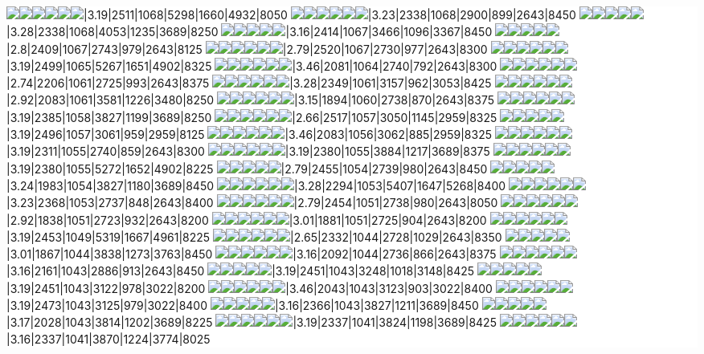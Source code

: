 ![](/item/3179.png)![](/item/3156.png)![](/item/1001.png)![](/item/1053.png)![](/item/1055.png)![](/item/1038.png)|3.19|2511|1068|5298|1660|4932|8050
![](/item/3072.png)![](/item/3046.png)![](/item/1055.png)![](/item/1038.png)![](/item/1036.png)![](/item/1036.png)|3.23|2338|1068|2900|899|2643|8450
![](/item/3072.png)![](/item/3139.png)![](/item/1001.png)![](/item/1055.png)![](/item/1038.png)|3.28|2338|1068|4053|1235|3689|8250
![](/item/6673.png)![](/item/6695.png)![](/item/1055.png)![](/item/1038.png)![](/item/3006.png)|3.16|2414|1067|3466|1096|3367|8450
![](/item/3142.png)![](/item/3046.png)![](/item/1053.png)![](/item/1055.png)![](/item/1037.png)|2.8|2409|1067|2743|979|2643|8125
![](/item/6676.png)![](/item/6333.png)![](/item/1001.png)![](/item/1053.png)![](/item/1055.png)![](/item/1036.png)|2.79|2520|1067|2730|977|2643|8300
![](/item/6693.png)![](/item/3156.png)![](/item/1001.png)![](/item/1053.png)![](/item/1055.png)![](/item/1037.png)|3.19|2499|1065|5267|1651|4902|8325
![](/item/3087.png)![](/item/6333.png)![](/item/1001.png)![](/item/1053.png)![](/item/1055.png)![](/item/1036.png)|3.46|2081|1064|2740|792|2643|8300
![](/item/6676.png)![](/item/3085.png)![](/item/1053.png)![](/item/1055.png)![](/item/1037.png)![](/item/1036.png)|2.74|2206|1061|2725|993|2643|8375
![](/item/3036.png)![](/item/3814.png)![](/item/1001.png)![](/item/1053.png)![](/item/1055.png)![](/item/1037.png)|3.28|2349|1061|3157|962|3053|8425
![](/item/3006.png)![](/item/3091.png)![](/item/1053.png)![](/item/1055.png)![](/item/1038.png)![](/item/1038.png)|2.92|2083|1061|3581|1226|3480|8250
![](/item/3087.png)![](/item/3085.png)![](/item/1053.png)![](/item/1055.png)![](/item/1037.png)![](/item/1036.png)|3.15|1894|1060|2738|870|2643|8375
![](/item/3179.png)![](/item/3139.png)![](/item/1001.png)![](/item/1053.png)![](/item/1055.png)![](/item/1038.png)|3.19|2385|1058|3827|1199|3689|8250
![](/item/6676.png)![](/item/6609.png)![](/item/1001.png)![](/item/1053.png)![](/item/1055.png)![](/item/1037.png)|2.66|2517|1057|3050|1145|2959|8325
![](/item/3142.png)![](/item/6609.png)![](/item/1053.png)![](/item/1055.png)![](/item/1037.png)|3.19|2496|1057|3061|959|2959|8125
![](/item/3087.png)![](/item/6609.png)![](/item/1001.png)![](/item/1053.png)![](/item/1055.png)![](/item/1037.png)|3.46|2083|1056|3062|885|2959|8325
![](/item/3036.png)![](/item/6333.png)![](/item/1001.png)![](/item/1053.png)![](/item/1055.png)![](/item/1036.png)|3.19|2311|1055|2740|859|2643|8300
![](/item/3074.png)![](/item/3139.png)![](/item/1001.png)![](/item/1055.png)![](/item/1037.png)![](/item/1036.png)|3.19|2380|1055|3884|1217|3689|8375
![](/item/3508.png)![](/item/3156.png)![](/item/1001.png)![](/item/1053.png)![](/item/1055.png)![](/item/1037.png)|3.19|2380|1055|5272|1652|4902|8225
![](/item/6696.png)![](/item/6693.png)![](/item/1053.png)![](/item/1055.png)![](/item/3006.png)|2.79|2455|1054|2739|980|2643|8450
![](/item/3095.png)![](/item/3139.png)![](/item/1053.png)![](/item/1055.png)![](/item/3006.png)|3.24|1983|1054|3827|1180|3689|8450
![](/item/6673.png)![](/item/3139.png)![](/item/1001.png)![](/item/1055.png)![](/item/1038.png)![](/item/1036.png)|3.28|2294|1053|5407|1647|5268|8400
![](/item/6695.png)![](/item/3046.png)![](/item/1053.png)![](/item/1055.png)![](/item/1038.png)![](/item/1036.png)|3.23|2368|1053|2737|848|2643|8400
![](/item/6696.png)![](/item/3006.png)![](/item/1053.png)![](/item/1055.png)![](/item/1038.png)![](/item/1038.png)|2.79|2454|1051|2738|980|2643|8050
![](/item/3087.png)![](/item/3115.png)![](/item/1001.png)![](/item/1053.png)![](/item/1055.png)![](/item/1036.png)|2.92|1838|1051|2723|932|2643|8200
![](/item/3095.png)![](/item/3115.png)![](/item/1001.png)![](/item/1053.png)![](/item/1055.png)![](/item/1036.png)|3.01|1881|1051|2725|904|2643|8200
![](/item/3004.png)![](/item/3156.png)![](/item/1001.png)![](/item/1053.png)![](/item/1055.png)![](/item/1037.png)|3.19|2453|1049|5319|1667|4961|8225
![](/item/3142.png)![](/item/3115.png)![](/item/1053.png)![](/item/1055.png)![](/item/1036.png)![](/item/1036.png)|2.65|2332|1044|2728|1029|2643|8350
![](/item/6672.png)![](/item/3026.png)![](/item/1053.png)![](/item/1055.png)![](/item/3006.png)|3.01|1867|1044|3838|1273|3763|8450
![](/item/3036.png)![](/item/3085.png)![](/item/1053.png)![](/item/1055.png)![](/item/1037.png)![](/item/1036.png)|3.16|2092|1044|2736|866|2643|8375
![](/item/3072.png)![](/item/3085.png)![](/item/1055.png)![](/item/1038.png)![](/item/1036.png)![](/item/1036.png)|3.16|2161|1043|2886|913|2643|8450
![](/item/3142.png)![](/item/3071.png)![](/item/1053.png)![](/item/1055.png)![](/item/1037.png)|3.19|2451|1043|3248|1018|3148|8425
![](/item/3142.png)![](/item/3161.png)![](/item/1053.png)![](/item/1055.png)![](/item/1036.png)|3.19|2451|1043|3122|978|3022|8200
![](/item/3087.png)![](/item/3161.png)![](/item/1001.png)![](/item/1053.png)![](/item/1055.png)![](/item/1036.png)|3.46|2043|1043|3123|903|3022|8400
![](/item/6676.png)![](/item/3161.png)![](/item/1001.png)![](/item/1053.png)![](/item/1055.png)![](/item/1036.png)|3.19|2473|1043|3125|979|3022|8400
![](/item/6676.png)![](/item/3139.png)![](/item/1053.png)![](/item/1055.png)![](/item/3006.png)|3.16|2366|1043|3827|1211|3689|8450
![](/item/3094.png)![](/item/3139.png)![](/item/1053.png)![](/item/1055.png)![](/item/1037.png)|3.17|2028|1043|3814|1202|3689|8225
![](/item/3004.png)![](/item/3139.png)![](/item/1001.png)![](/item/1053.png)![](/item/1055.png)![](/item/1037.png)|3.19|2337|1041|3824|1198|3689|8425
![](/item/6673.png)![](/item/3006.png)![](/item/1055.png)![](/item/1038.png)![](/item/1038.png)![](/item/1037.png)|3.16|2337|1041|3870|1224|3774|8025